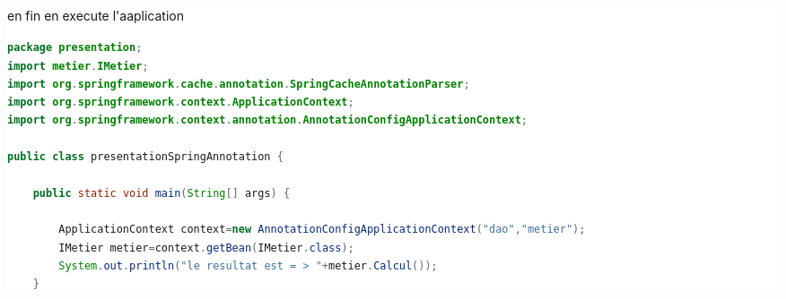 ```java
```
en fin en execute l'aaplication 

```java
package presentation;
import metier.IMetier;
import org.springframework.cache.annotation.SpringCacheAnnotationParser;
import org.springframework.context.ApplicationContext;
import org.springframework.context.annotation.AnnotationConfigApplicationContext;

public class presentationSpringAnnotation {

    public static void main(String[] args) {

        ApplicationContext context=new AnnotationConfigApplicationContext("dao","metier");
        IMetier metier=context.getBean(IMetier.class);
        System.out.println("le resultat est = > "+metier.Calcul());
    }
```










   



   


